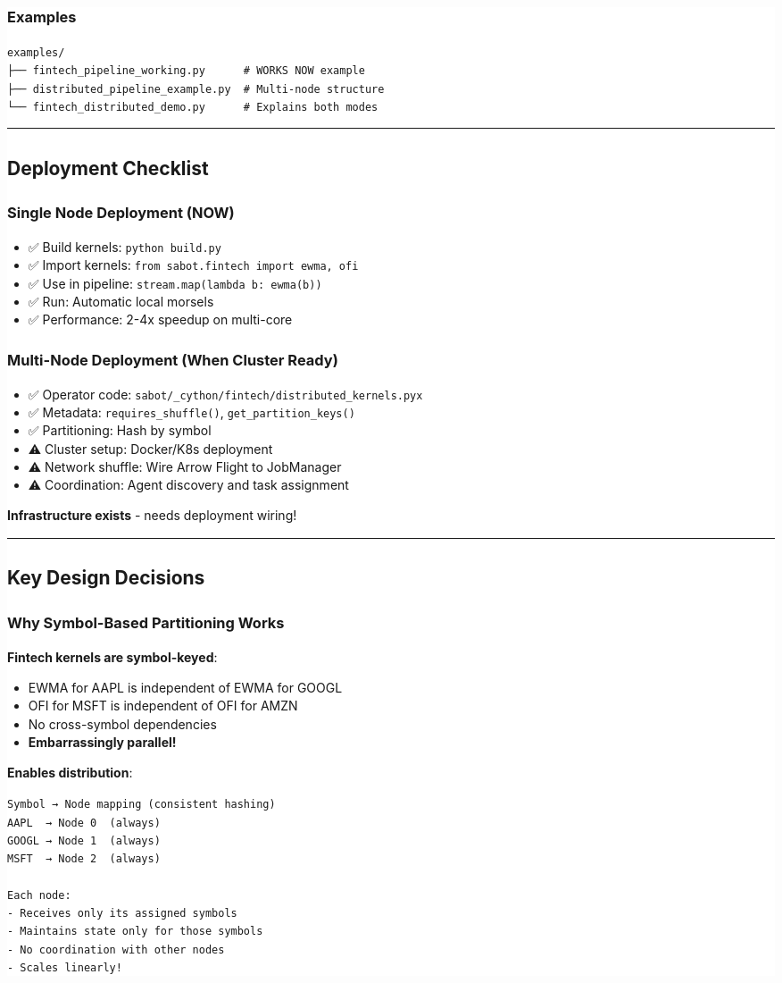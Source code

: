 ### Examples

```
examples/
├── fintech_pipeline_working.py      # WORKS NOW example
├── distributed_pipeline_example.py  # Multi-node structure
└── fintech_distributed_demo.py      # Explains both modes
```

---

## Deployment Checklist

### Single Node Deployment (NOW)

- ✅ Build kernels: `python build.py`
- ✅ Import kernels: `from sabot.fintech import ewma, ofi`
- ✅ Use in pipeline: `stream.map(lambda b: ewma(b))`
- ✅ Run: Automatic local morsels
- ✅ Performance: 2-4x speedup on multi-core

### Multi-Node Deployment (When Cluster Ready)

- ✅ Operator code: `sabot/_cython/fintech/distributed_kernels.pyx`
- ✅ Metadata: `requires_shuffle()`, `get_partition_keys()`
- ✅ Partitioning: Hash by symbol
- ⚠️ Cluster setup: Docker/K8s deployment
- ⚠️ Network shuffle: Wire Arrow Flight to JobManager
- ⚠️ Coordination: Agent discovery and task assignment

**Infrastructure exists** - needs deployment wiring!

---

## Key Design Decisions

### Why Symbol-Based Partitioning Works

**Fintech kernels are symbol-keyed**:
- EWMA for AAPL is independent of EWMA for GOOGL
- OFI for MSFT is independent of OFI for AMZN
- No cross-symbol dependencies
- **Embarrassingly parallel!**

**Enables distribution**:
```
Symbol → Node mapping (consistent hashing)
AAPL  → Node 0  (always)
GOOGL → Node 1  (always)
MSFT  → Node 2  (always)

Each node:
- Receives only its assigned symbols
- Maintains state only for those symbols
- No coordination with other nodes
- Scales linearly!
```
